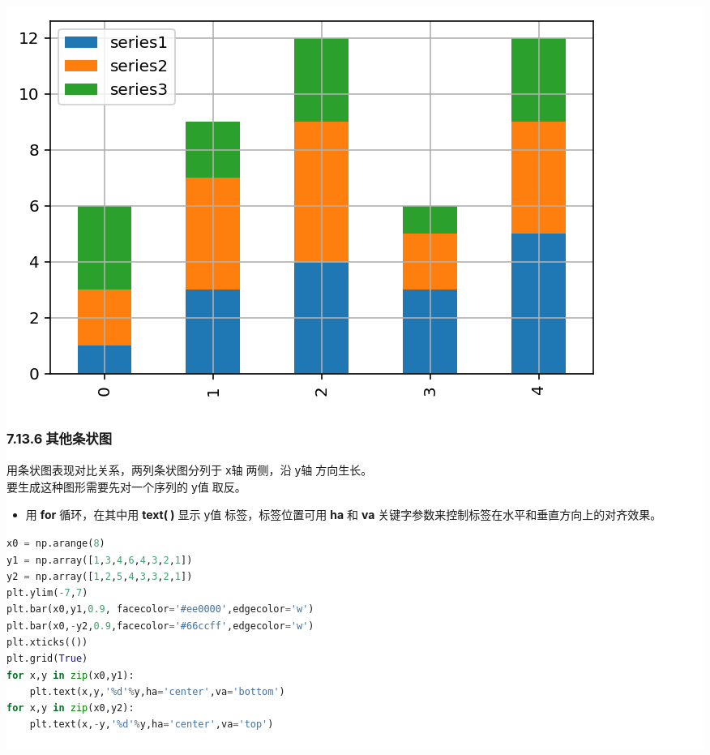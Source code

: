 ![png](output_55_0.png)


### 7.13.6 其他条状图

用条状图表现对比关系，两列条状图分列于 x轴 两侧，沿 y轴 方向生长。   
要生成这种图形需要先对一个序列的 y值 取反。   
* 用 **for** 循环，在其中用 **text( )** 显示 y值 标签，标签位置可用 **ha** 和 **va** 关键字参数来控制标签在水平和垂直方向上的对齐效果。


```python
x0 = np.arange(8)
y1 = np.array([1,3,4,6,4,3,2,1])
y2 = np.array([1,2,5,4,3,3,2,1])
plt.ylim(-7,7)
plt.bar(x0,y1,0.9, facecolor='#ee0000',edgecolor='w')
plt.bar(x0,-y2,0.9,facecolor='#66ccff',edgecolor='w')
plt.xticks(())
plt.grid(True)
for x,y in zip(x0,y1):
    plt.text(x,y,'%d'%y,ha='center',va='bottom')
for x,y in zip(x0,y2):
    plt.text(x,-y,'%d'%y,ha='center',va='top')
               
```

